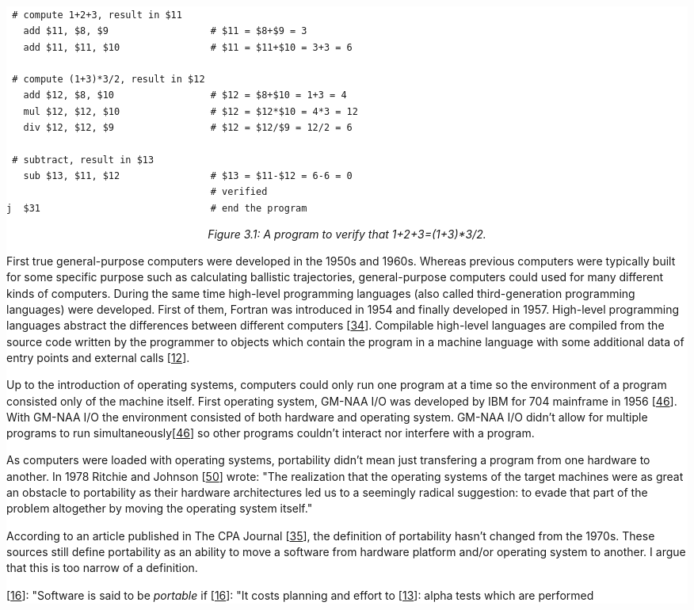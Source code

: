      # compute 1+2+3, result in $11
       add $11, $8, $9                  # $11 = $8+$9 = 3
       add $11, $11, $10                # $11 = $11+$10 = 3+3 = 6
     
     # compute (1+3)*3/2, result in $12
       add $12, $8, $10                 # $12 = $8+$10 = 1+3 = 4
       mul $12, $12, $10                # $12 = $12*$10 = 4*3 = 12
       div $12, $12, $9                 # $12 = $12/$9 = 12/2 = 6
    
     # subtract, result in $13
       sub $13, $11, $12                # $13 = $11-$12 = 6-6 = 0
                                        # verified
    j  $31                              # end the program

<p style="text-align: center; width: 100%;"><em>Figure 3.1: A program to verify that 1+2+3=(1+3)*3/2.</em></p>

First true general-purpose computers were developed in the 1950s and
1960s. Whereas previous computers were typically built for some specific
purpose such as calculating ballistic trajectories, general-purpose
computers could used for many different kinds of computers. During the
same time high-level programming languages (also called third-generation
programming languages) were developed. First of them, Fortran was
introduced in 1954 and finally developed in 1957. High-level programming
languages abstract the differences between different computers
[<a href="#programming_languages">34</a>]. Compilable high-level languages are
compiled from the source code written by the programmer to objects which
contain the program in a machine language with some additional data of
entry points and external calls [<a href="#problem_solving_using_c">12</a>].

Up to the introduction of operating systems, computers could only run
one program at a time so the environment of a program consisted only of
the machine itself. First operating system, GM-NAA I/O was developed by
IBM for 704 mainframe in 1956 [<a href="#gm_naa_io">46</a>]. With GM-NAA I/O the
environment consisted of both hardware and operating system. GM-NAA I/O
didn’t allow for multiple programs to run simultaneously[<a href="#gm_naa_io">46</a>]
so other programs couldn’t interact nor interfere with a program.

As computers were loaded with operating systems, portability didn’t mean
just transfering a program from one hardware to another. In 1978 Ritchie
and Johnson [<a href="#portability_of_c_programs">50</a>] wrote: "The realization
that the operating systems of the target machines were as great an
obstacle to portability as their hardware architectures led us to a
seemingly radical suggestion: to evade that part of the problem
altogether by moving the operating system itself."

According to an article published in The CPA Journal
[<a href="#cpa_software_portability">35</a>], the definition of portability hasn’t
changed from the 1970s. These sources still define portability as an
ability to move a software from hardware platform and/or operating
system to another. I argue that this is too narrow of a definition.


[<a href="#software_portability_brown">16</a>]: "Software is said to be *portable* if
[<a href="#software_portability_brown">16</a>]: "It costs planning and effort to
[<a href="#managing_the_test_process">13</a>]: alpha tests which are performed